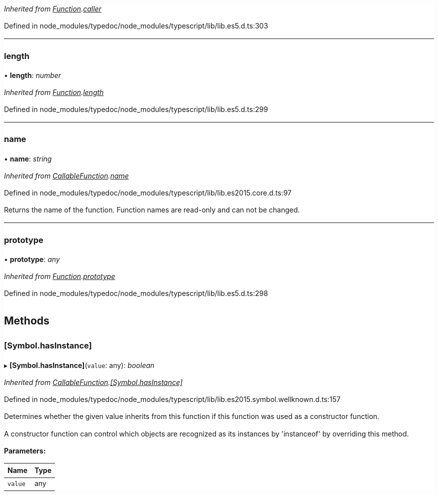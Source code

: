 *Inherited from [Function](function.md).[caller](function.md#caller)*

Defined in node_modules/typedoc/node_modules/typescript/lib/lib.es5.d.ts:303

___

###  length

• **length**: *number*

*Inherited from [Function](function.md).[length](function.md#length)*

Defined in node_modules/typedoc/node_modules/typescript/lib/lib.es5.d.ts:299

___

###  name

• **name**: *string*

*Inherited from [CallableFunction](callablefunction.md).[name](callablefunction.md#name)*

Defined in node_modules/typedoc/node_modules/typescript/lib/lib.es2015.core.d.ts:97

Returns the name of the function. Function names are read-only and can not be changed.

___

###  prototype

• **prototype**: *any*

*Inherited from [Function](function.md).[prototype](function.md#prototype)*

Defined in node_modules/typedoc/node_modules/typescript/lib/lib.es5.d.ts:298

## Methods

###  [Symbol.hasInstance]

▸ **[Symbol.hasInstance]**(`value`: any): *boolean*

*Inherited from [CallableFunction](callablefunction.md).[[Symbol.hasInstance]](callablefunction.md#[symbol.hasinstance])*

Defined in node_modules/typedoc/node_modules/typescript/lib/lib.es2015.symbol.wellknown.d.ts:157

Determines whether the given value inherits from this function if this function was used
as a constructor function.

A constructor function can control which objects are recognized as its instances by
'instanceof' by overriding this method.

**Parameters:**

Name | Type |
------ | ------ |
`value` | any |
